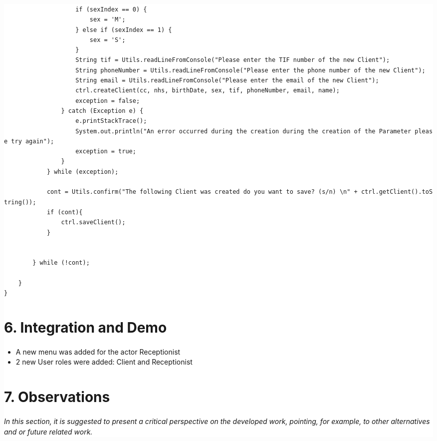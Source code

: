 ```
                    if (sexIndex == 0) {
                        sex = 'M';
                    } else if (sexIndex == 1) {
                        sex = 'S';
                    }
                    String tif = Utils.readLineFromConsole("Please enter the TIF number of the new Client");
                    String phoneNumber = Utils.readLineFromConsole("Please enter the phone number of the new Client");
                    String email = Utils.readLineFromConsole("Please enter the email of the new Client");
                    ctrl.createClient(cc, nhs, birthDate, sex, tif, phoneNumber, email, name);
                    exception = false;
                } catch (Exception e) {
                    e.printStackTrace();
                    System.out.println("An error occurred during the creation during the creation of the Parameter please try again");
                    exception = true;
                }
            } while (exception);

            cont = Utils.confirm("The following Client was created do you want to save? (s/n) \n" + ctrl.getClient().toString());
            if (cont){
                ctrl.saveClient();
            }


        } while (!cont);

    }
}
```

# 6. Integration and Demo

- A new menu was added for the actor Receptionist
- 2 new User roles were added: Client and Receptionist

# 7. Observations

*In this section, it is suggested to present a critical perspective on the developed work, pointing, for example, to
other alternatives and or future related work.*


